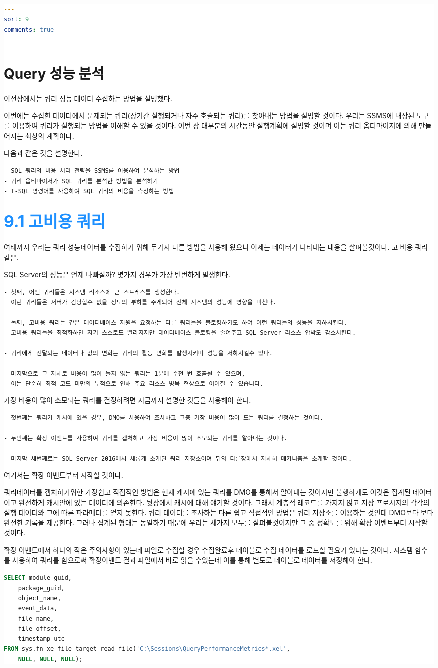```yaml
---
sort: 9
comments: true
---
```


# Query 성능 분석

이전장에서는 쿼리 성능 데이터 수집하는 방법을 설명했다.  

이번에는 수집한 데이터에서 문제되는 쿼리(장기간 실행되거나 자주 호출되는 쿼리)를 찾아내는 방법을 설명할 것이다. 우리는 SSMS에 내장된 도구를 이용하여 쿼리가 실행되는 방법을 이해할 수 있을 것이다. 이번 장 대부분의 시간동안  실행계획에 설명할 것이며 이는 쿼리 옵티마이저에 의해 만들어지는 최상의 계획이다.

다음과 같은 것을 설명한다.

    - SQL 쿼리의 비용 처리 전략을 SSMS를 이용하여 분석하는 방법
    - 쿼리 옵티마이저가 SQL 쿼리를 분석한 방법을 분석하기
    - T-SQL 명령어를 사용하여 SQL 쿼리의 비용을 측정하는 방법

## <font color='dodgerblue' size="6">9.1 고비용 쿼리</font>

여태까지 우리는 쿼리 성능데이터를 수집하기 위해 두가지 다른 방법을 사용해 왔으니 이제는 데이터가 나타내는 내용을 살펴볼것이다. 고 비용 쿼리같은.

SQL Server의 성능은 언제 나빠질까? 몇가지 경우가 가장 빈번하게 발생한다.

    - 첫째, 어떤 쿼리들은 시스템 리소스에 큰 스트레스를 생성한다. 
      이런 쿼리들은 서버가 감당할수 없을 정도의 부하를 주게되어 전체 시스템의 성능에 영향을 미친다.

    - 둘째, 고비용 쿼리는 같은 데이터베이스 자원을 요청하는 다른 쿼리들을 블로킹하기도 하여 이런 쿼리들의 성능을 저하시킨다. 
      고비용 쿼리들을 최적화하면 자기 스스로도 빨라지지만 데이터베이스 블로킹을 줄여주고 SQL Server 리소스 압박도 감소시킨다.

    - 쿼리에게 전달되는 데이터나 값의 변화는 쿼리의 활동 변화를 발생시키며 성능을 저하시킬수 있다.

    - 마지막으로 그 자체로 비용이 많이 들지 않는 쿼리는 1분에 수천 번 호출될 수 있으며, 
      이는 단순히 최적 코드 미만의 누적으로 인해 주요 리소스 병목 현상으로 이어질 수 있습니다.

가장 비용이 많이 소모되는 쿼리를 결정하려면 지금까지 설명한 것들을 사용해야 한다.  

    - 첫번째는 쿼리가 캐시에 있을 경우, DMO를 사용하여 조사하고 그중 가장 비용이 많이 드는 쿼리를 결정하는 것이다.

    - 두번째는 확장 이벤트를 사용하여 쿼리를 캡처하고 가장 비용이 많이 소모되는 쿼리를 알아내는 것이다.

    - 마지막 세번째로는 SQL Server 2016에서 새롭게 소개된 쿼리 저장소이며 뒤의 다른장에서 자세히 메카니즘을 소개할 것이다.

여기서는 확장 이벤트부터 시작할 것이다.  

쿼리데이터를 캡처하기위한 가장쉽고 직접적인 방법은 현재 캐시에 있는 쿼리를 DMO를 통해서 알아내는 것이지만 불행하게도 이것은 집계된 데이터이고 완전하게 캐시안에 있는 데이터에 의존한다. 뒷장에서 캐시에 대해 얘기할 것이다. 그래서 계층적 레코드를 가지지 않고 저장 프로시저의 각각의 실행 데이터와 그에 따른 파라메터를 얻지 못한다. 쿼리 데이터를 조사하는 다른 쉽고 직접적인 방법은 쿼리 저장소를 이용하는 것인데 DMO보다 보다 완전한 기록을 제공한다. 그러나 집계된 형태는 동일하기 때문에 우리는 세가지 모두를 살펴볼것이지만 그 중 정확도를 위해 확장 이벤트부터 시작할 것이다.

확장 이벤트에서 하나의 작은 주의사항이 있는데 파일로 수집할 경우 수집완료후 테이블로 수집 데이터를 로드할 필요가 있다는 것이다. 시스템 함수를 사용하여 쿼리를 함으로써 확장이벤트 결과 파일에서 바로 읽을 수있는데 이를 통해 별도로 테이블로 데이터를 저정해야 한다.

```sql
SELECT module_guid,
    package_guid,
    object_name,
    event_data,
    file_name,
    file_offset,
    timestamp_utc
FROM sys.fn_xe_file_target_read_file('C:\Sessions\QueryPerformanceMetrics*.xel',
    NULL, NULL, NULL);
```

